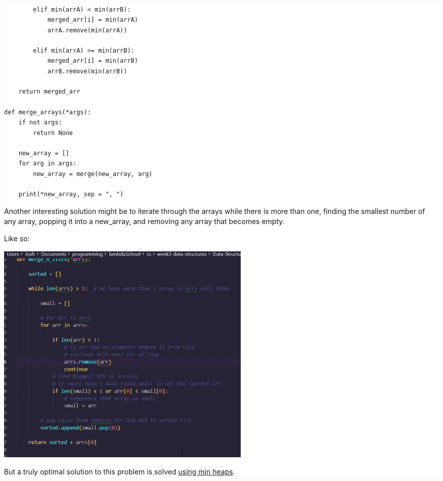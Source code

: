             elif min(arrA) < min(arrB):
                merged_arr[i] = min(arrA)
                arrA.remove(min(arrA))

            elif min(arrA) >= min(arrB):
                merged_arr[i] = min(arrB)
                arrB.remove(min(arrB))

        return merged_arr

    def merge_arrays(*args):
        if not args:
            return None

        new_array = []
        for arg in args:
            new_array = merge(new_array, arg)

        print(*new_array, sep = ", ")

Another interesting solution might be to iterate through the arrays while there is more than one, finding the smallest number of any array, popping it into a new_array, and removing any array that becomes empty.

Like so:

![Solution](Interview2.png 'Solution')

But a truly optimal solution to this problem is solved [using min heaps](https://medium.com/outco/how-to-merge-k-sorted-arrays-c35d87aa298e).
